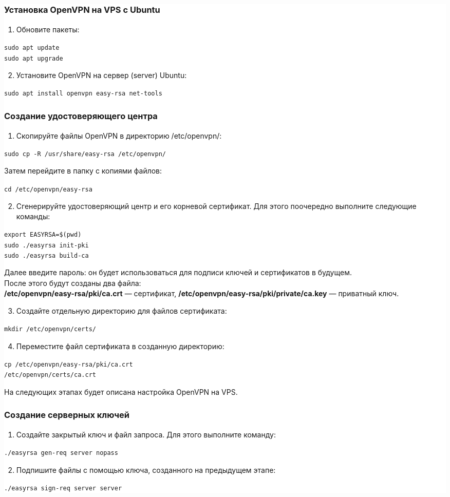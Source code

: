 ### Установка OpenVPN на VPS с Ubuntu

1. Обновите пакеты:

```
sudo apt update  
sudo apt upgrade
```

2. Установите OpenVPN на сервер (server) Ubuntu:
```
sudo apt install openvpn easy-rsa net-tools
```

### Создание удостоверяющего центра

1. Скопируйте файлы OpenVPN в директорию /etc/openvpn/:
```
sudo cp -R /usr/share/easy-rsa /etc/openvpn/
```
Затем перейдите в папку с копиями файлов:
```
cd /etc/openvpn/easy-rsa
```

2. Сгенерируйте удостоверяющий центр и его корневой сертификат. Для этого поочередно выполните следующие команды:
```
export EASYRSA=$(pwd)  
sudo ./easyrsa init-pki  
sudo ./easyrsa build-ca
```

Далее введите пароль: он будет использоваться для подписи ключей и сертификатов в будущем.  
После этого будут созданы два файла:  
**/etc/openvpn/easy-rsa/pki/ca.crt** — сертификат, 
**/etc/openvpn/easy-rsa/pki/private/ca.key** — приватный ключ.

3. Создайте отдельную директорию для файлов сертификата:
```
mkdir /etc/openvpn/certs/
```
4. Переместите файл сертификата в созданную директорию:
```
cp /etc/openvpn/easy-rsa/pki/ca.crt  
/etc/openvpn/certs/ca.crt
```

На следующих этапах будет описана настройка OpenVPN на VPS.

### Создание серверных ключей

1. Создайте закрытый ключ и файл запроса. Для этого выполните команду:
```
./easyrsa gen-req server nopass
```

2. Подпишите файлы с помощью ключа, созданного на предыдущем этапе:
```
./easyrsa sign-req server server
```
